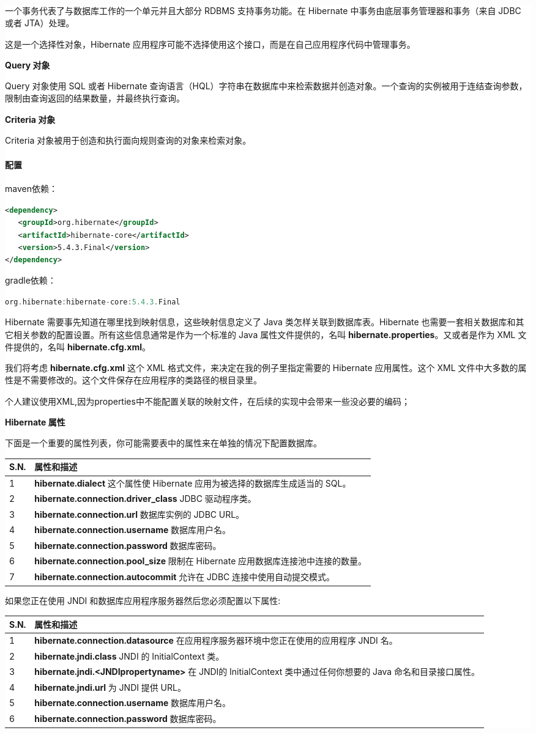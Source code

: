 一个事务代表了与数据库工作的一个单元并且大部分 RDBMS 支持事务功能。在 Hibernate 中事务由底层事务管理器和事务（来自 JDBC 或者 JTA）处理。

这是一个选择性对象，Hibernate 应用程序可能不选择使用这个接口，而是在自己应用程序代码中管理事务。

**Query 对象**

Query 对象使用 SQL 或者 Hibernate 查询语言（HQL）字符串在数据库中来检索数据并创造对象。一个查询的实例被用于连结查询参数，限制由查询返回的结果数量，并最终执行查询。

**Criteria 对象**

Criteria 对象被用于创造和执行面向规则查询的对象来检索对象。

#### 配置

maven依赖：

```xml
<dependency>
   <groupId>org.hibernate</groupId>
   <artifactId>hibernate-core</artifactId>
   <version>5.4.3.Final</version>
</dependency>
```

gradle依赖：

```groovy
org.hibernate:hibernate-core:5.4.3.Final
```

Hibernate 需要事先知道在哪里找到映射信息，这些映射信息定义了 Java 类怎样关联到数据库表。Hibernate 也需要一套相关数据库和其它相关参数的配置设置。所有这些信息通常是作为一个标准的 Java 属性文件提供的，名叫 **hibernate.properties**。又或者是作为 XML 文件提供的，名叫 **hibernate.cfg.xml**。

我们将考虑 **hibernate.cfg.xml** 这个 XML 格式文件，来决定在我的例子里指定需要的 Hibernate 应用属性。这个 XML 文件中大多数的属性是不需要修改的。这个文件保存在应用程序的类路径的根目录里。

个人建议使用XML,因为properties中不能配置关联的映射文件，在后续的实现中会带来一些没必要的编码；

**Hibernate 属性**

下面是一个重要的属性列表，你可能需要表中的属性来在单独的情况下配置数据库。

| **S.N.** | **属性和描述**                                               |
| :------- | :----------------------------------------------------------- |
| 1        | **hibernate.dialect**                       这个属性使 Hibernate 应用为被选择的数据库生成适当的 SQL。 |
| 2        | **hibernate.connection.driver_class**                       JDBC 驱动程序类。 |
| 3        | **hibernate.connection.url**                       数据库实例的 JDBC URL。 |
| 4        | **hibernate.connection.username**                       数据库用户名。 |
| 5        | **hibernate.connection.password**                       数据库密码。 |
| 6        | **hibernate.connection.pool_size**                       限制在 Hibernate 应用数据库连接池中连接的数量。 |
| 7        | **hibernate.connection.autocommit**                       允许在 JDBC 连接中使用自动提交模式。 |

如果您正在使用 JNDI 和数据库应用程序服务器然后您必须配置以下属性:

| **S.N.** | **属性和描述**                                               |
| :------- | :----------------------------------------------------------- |
| 1        | **hibernate.connection.datasource**                       在应用程序服务器环境中您正在使用的应用程序 JNDI 名。 |
| 2        | **hibernate.jndi.class**                       JNDI 的 InitialContext 类。 |
| 3        | **hibernate.jndi.<JNDIpropertyname\>**                       在 JNDI的 InitialContext 类中通过任何你想要的 Java 命名和目录接口属性。 |
| 4        | **hibernate.jndi.url**                       为 JNDI 提供 URL。 |
| 5        | **hibernate.connection.username**                       数据库用户名。 |
| 6        | **hibernate.connection.password**                       数据库密码。 |
